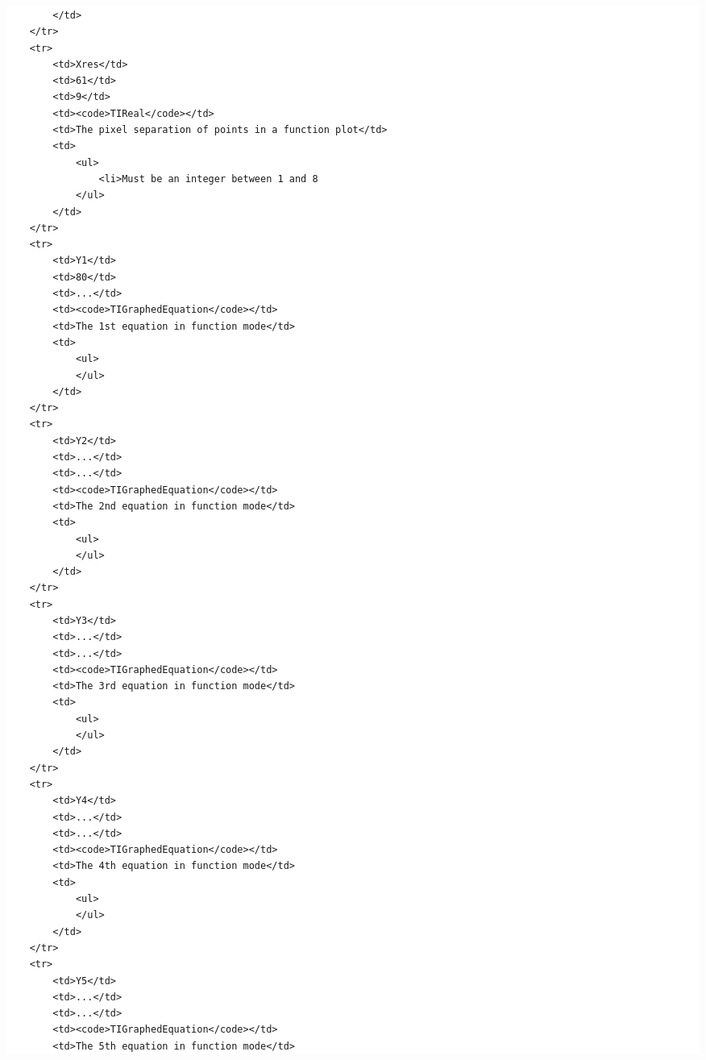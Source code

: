             </td>
        </tr>
        <tr>
            <td>Xres</td>
            <td>61</td>
            <td>9</td>
            <td><code>TIReal</code></td>
            <td>The pixel separation of points in a function plot</td>
            <td>
                <ul>
                    <li>Must be an integer between 1 and 8
                </ul>
            </td>
        </tr>
        <tr>
            <td>Y1</td>
            <td>80</td>
            <td>...</td>
            <td><code>TIGraphedEquation</code></td>
            <td>The 1st equation in function mode</td>
            <td>
                <ul>
                </ul>
            </td>
        </tr>
        <tr>
            <td>Y2</td>
            <td>...</td>
            <td>...</td>
            <td><code>TIGraphedEquation</code></td>
            <td>The 2nd equation in function mode</td>
            <td>
                <ul>
                </ul>
            </td>
        </tr>
        <tr>
            <td>Y3</td>
            <td>...</td>
            <td>...</td>
            <td><code>TIGraphedEquation</code></td>
            <td>The 3rd equation in function mode</td>
            <td>
                <ul>
                </ul>
            </td>
        </tr>
        <tr>
            <td>Y4</td>
            <td>...</td>
            <td>...</td>
            <td><code>TIGraphedEquation</code></td>
            <td>The 4th equation in function mode</td>
            <td>
                <ul>
                </ul>
            </td>
        </tr>
        <tr>
            <td>Y5</td>
            <td>...</td>
            <td>...</td>
            <td><code>TIGraphedEquation</code></td>
            <td>The 5th equation in function mode</td>